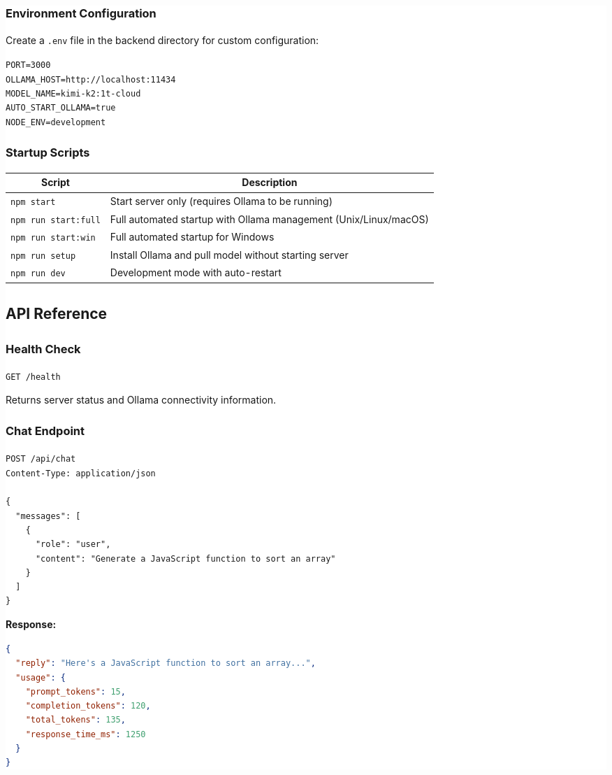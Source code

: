 ### Environment Configuration

Create a `.env` file in the backend directory for custom configuration:

```env
PORT=3000
OLLAMA_HOST=http://localhost:11434
MODEL_NAME=kimi-k2:1t-cloud
AUTO_START_OLLAMA=true
NODE_ENV=development
```

### Startup Scripts

| Script | Description |
|--------|-------------|
| `npm start` | Start server only (requires Ollama to be running) |
| `npm run start:full` | Full automated startup with Ollama management (Unix/Linux/macOS) |
| `npm run start:win` | Full automated startup for Windows |
| `npm run setup` | Install Ollama and pull model without starting server |
| `npm run dev` | Development mode with auto-restart |

## API Reference

### Health Check
```http
GET /health
```
Returns server status and Ollama connectivity information.

### Chat Endpoint
```http
POST /api/chat
Content-Type: application/json

{
  "messages": [
    {
      "role": "user",
      "content": "Generate a JavaScript function to sort an array"
    }
  ]
}
```

**Response:**
```json
{
  "reply": "Here's a JavaScript function to sort an array...",
  "usage": {
    "prompt_tokens": 15,
    "completion_tokens": 120,
    "total_tokens": 135,
    "response_time_ms": 1250
  }
}
```
